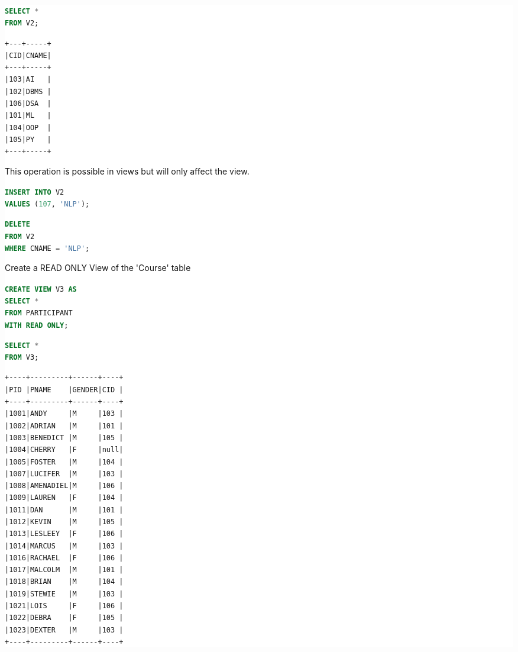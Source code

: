 ```sql
SELECT *
FROM V2;
```

```text
+---+-----+
|CID|CNAME|
+---+-----+
|103|AI   |
|102|DBMS |
|106|DSA  |
|101|ML   |
|104|OOP  |
|105|PY   |
+---+-----+
```

<div class="text quote">This operation is possible in views but will only affect the view.</div>

```sql
INSERT INTO V2
VALUES (107, 'NLP');
```

```sql
DELETE
FROM V2
WHERE CNAME = 'NLP';
```

<div class="text">Create a READ ONLY View of the 'Course' table</div>

```sql
CREATE VIEW V3 AS
SELECT *
FROM PARTICIPANT
WITH READ ONLY;
```

```sql
SELECT *
FROM V3;
```

```text
+----+---------+------+----+
|PID |PNAME    |GENDER|CID |
+----+---------+------+----+
|1001|ANDY     |M     |103 |
|1002|ADRIAN   |M     |101 |
|1003|BENEDICT |M     |105 |
|1004|CHERRY   |F     |null|
|1005|FOSTER   |M     |104 |
|1007|LUCIFER  |M     |103 |
|1008|AMENADIEL|M     |106 |
|1009|LAUREN   |F     |104 |
|1011|DAN      |M     |101 |
|1012|KEVIN    |M     |105 |
|1013|LESLEEY  |F     |106 |
|1014|MARCUS   |M     |103 |
|1016|RACHAEL  |F     |106 |
|1017|MALCOLM  |M     |101 |
|1018|BRIAN    |M     |104 |
|1019|STEWIE   |M     |103 |
|1021|LOIS     |F     |106 |
|1022|DEBRA    |F     |105 |
|1023|DEXTER   |M     |103 |
+----+---------+------+----+
```